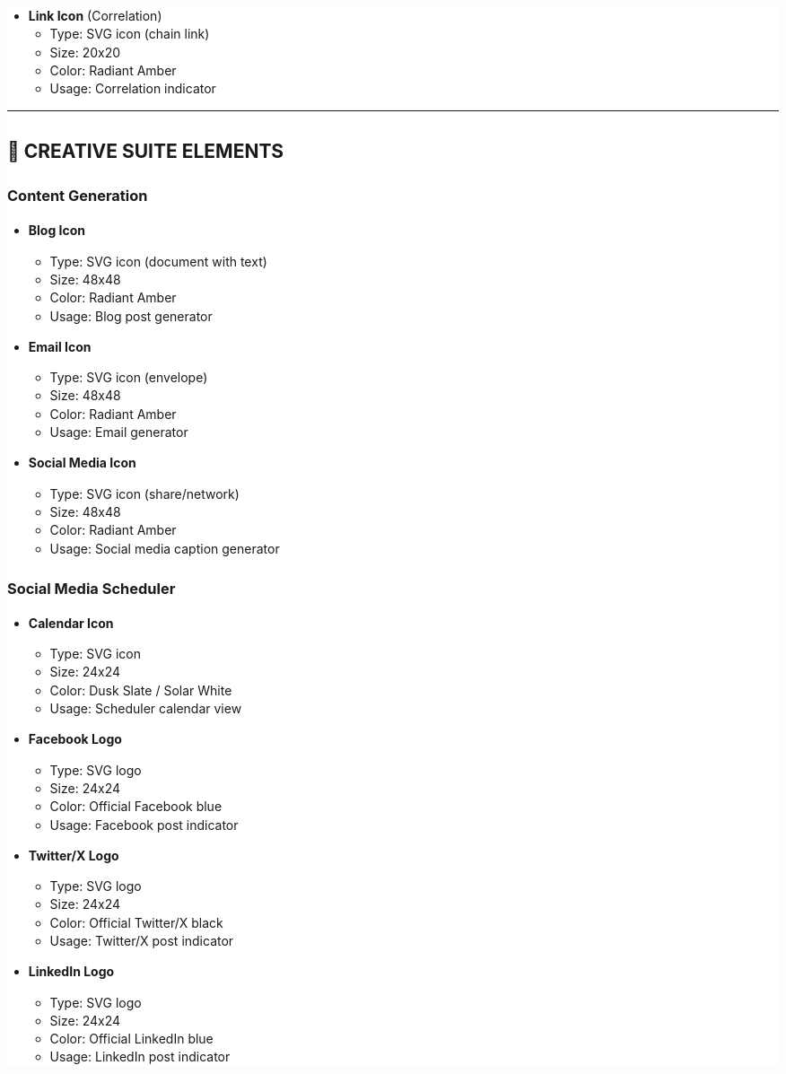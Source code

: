 - **Link Icon** (Correlation)
  - Type: SVG icon (chain link)
  - Size: 20x20
  - Color: Radiant Amber
  - Usage: Correlation indicator

---

## 🎨 CREATIVE SUITE ELEMENTS

### Content Generation

- **Blog Icon**
  - Type: SVG icon (document with text)
  - Size: 48x48
  - Color: Radiant Amber
  - Usage: Blog post generator

- **Email Icon**
  - Type: SVG icon (envelope)
  - Size: 48x48
  - Color: Radiant Amber
  - Usage: Email generator

- **Social Media Icon**
  - Type: SVG icon (share/network)
  - Size: 48x48
  - Color: Radiant Amber
  - Usage: Social media caption generator

### Social Media Scheduler

- **Calendar Icon**
  - Type: SVG icon
  - Size: 24x24
  - Color: Dusk Slate / Solar White
  - Usage: Scheduler calendar view

- **Facebook Logo**
  - Type: SVG logo
  - Size: 24x24
  - Color: Official Facebook blue
  - Usage: Facebook post indicator

- **Twitter/X Logo**
  - Type: SVG logo
  - Size: 24x24
  - Color: Official Twitter/X black
  - Usage: Twitter/X post indicator

- **LinkedIn Logo**
  - Type: SVG logo
  - Size: 24x24
  - Color: Official LinkedIn blue
  - Usage: LinkedIn post indicator
